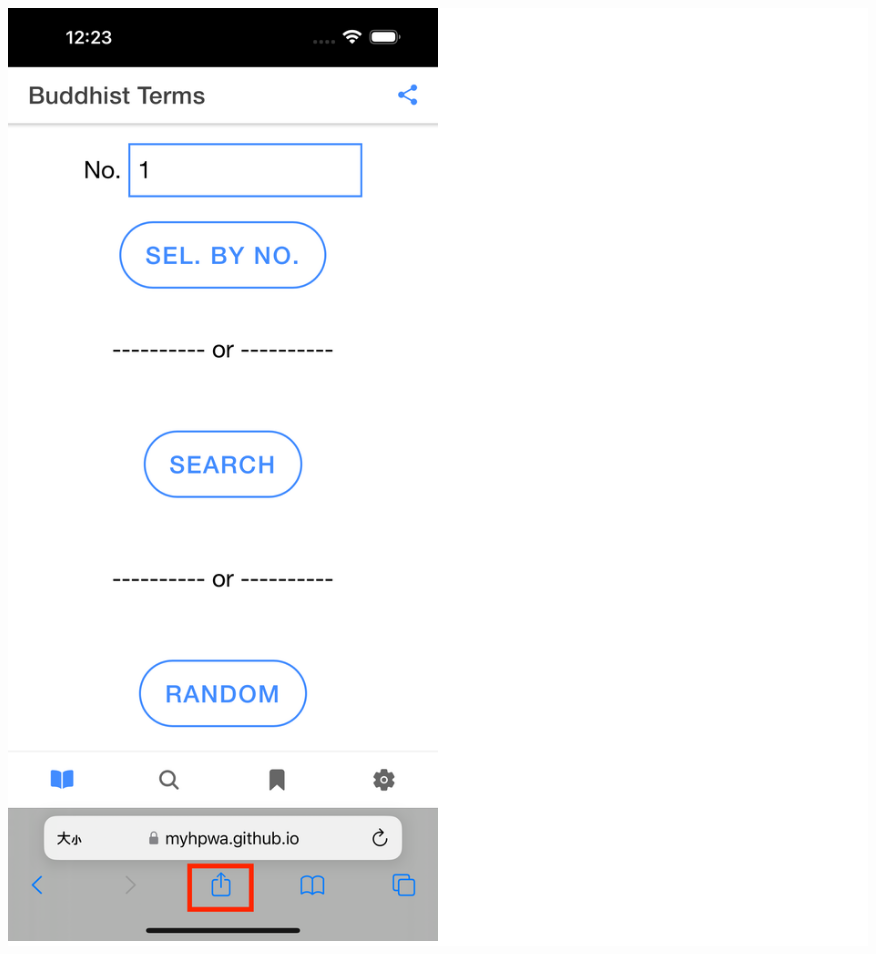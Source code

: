 <img src='https://github.com/MrMYHuang/cbt-dict/raw/main/docs/images/Safari/OpenAppUrl.png' width='50%' />
